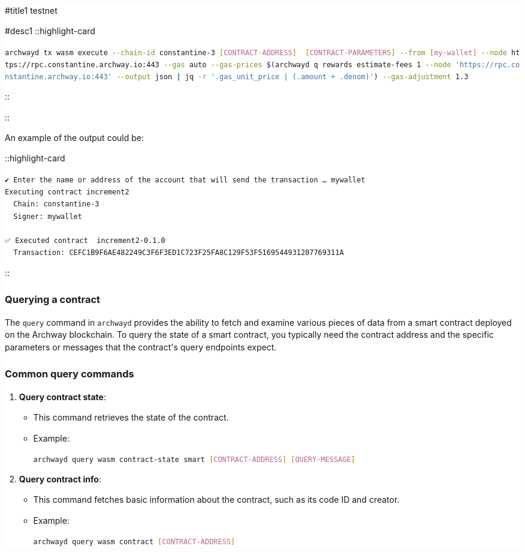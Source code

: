 #title1
testnet

#desc1
::highlight-card

```bash
archwayd tx wasm execute --chain-id constantine-3 [CONTRACT-ADDRESS]  [CONTRACT-PARAMETERS] --from [my-wallet] --node https://rpc.constantine.archway.io:443 --gas auto --gas-prices $(archwayd q rewards estimate-fees 1 --node 'https://rpc.constantine.archway.io:443' --output json | jq -r '.gas_unit_price | (.amount + .denom)') --gas-adjustment 1.3
```

::

::


An example of the output could be:

::highlight-card
```bash
✔ Enter the name or address of the account that will send the transaction … mywallet
Executing contract increment2
  Chain: constantine-3
  Signer: mywallet

✅ Executed contract  increment2-0.1.0
  Transaction: CEFC1B9F6AE482249C3F6F3ED1C723F25FA8C129F53F5169544931207769311A
```
::

### Querying a contract

The `query` command in `archwayd` provides the ability to fetch and examine various pieces of data from a smart contract deployed on the Archway blockchain. To query the state of a smart contract, you typically need the contract address and the specific parameters or messages that the contract's query endpoints expect.

### Common query commands

1. **Query contract state**:

    - This command retrieves the state of the contract.
    - Example:

      ```bash
      archwayd query wasm contract-state smart [CONTRACT-ADDRESS] [QUERY-MESSAGE]
      ```

2. **Query contract info**:

    - This command fetches basic information about the contract, such as its code ID and creator.
    - Example:

      ```bash
      archwayd query wasm contract [CONTRACT-ADDRESS]
      ```
